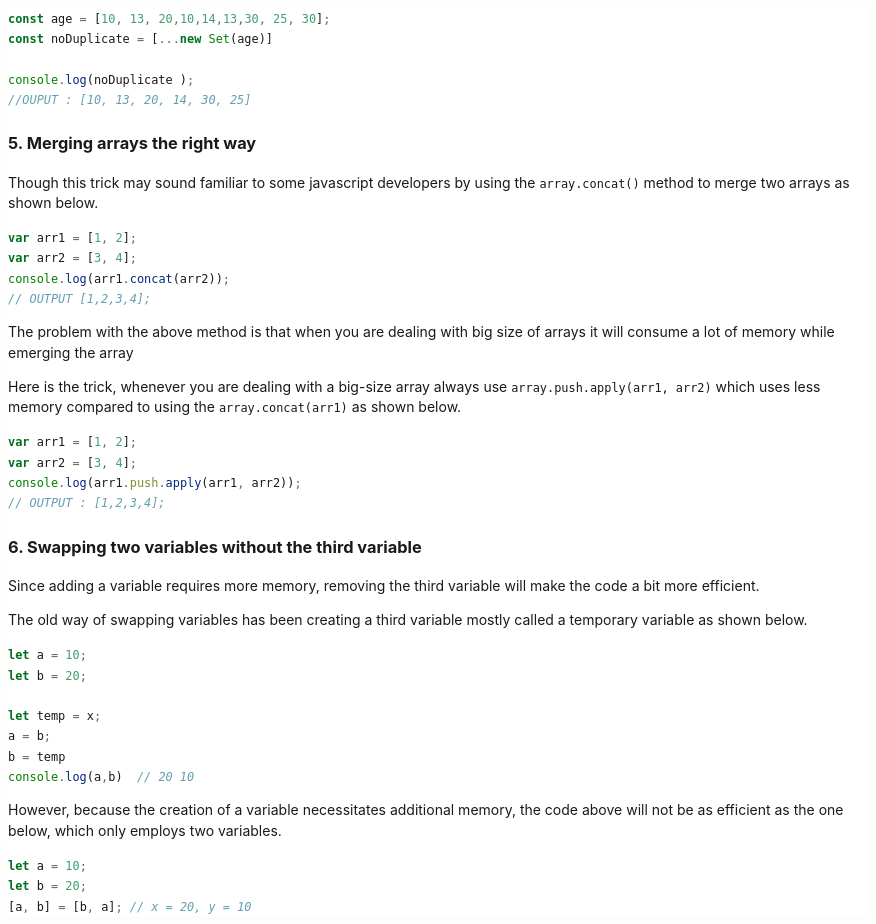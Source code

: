 ```javascript
const age = [10, 13, 20,10,14,13,30, 25, 30];
const noDuplicate = [...new Set(age)]

console.log(noDuplicate );
//OUPUT : [10, 13, 20, 14, 30, 25]
```

### 5\. **Merging arrays the right way**

Though this trick may sound familiar to some javascript developers by using the `array.concat()` method to merge two arrays as shown below.

```javascript
var arr1 = [1, 2]; 
var arr2 = [3, 4]; 
console.log(arr1.concat(arr2)); 
// OUTPUT [1,2,3,4];
```

The problem with the above method is that when you are dealing with big size of arrays it will consume a lot of memory while emerging the array

Here is the trick, whenever you are dealing with a big-size array always use `array.push.apply(arr1, arr2)` which uses less memory compared to using the `array.concat(arr1)` as shown below.

```javascript
var arr1 = [1, 2]; 
var arr2 = [3, 4]; 
console.log(arr1.push.apply(arr1, arr2)); 
// OUTPUT : [1,2,3,4];
```

### 6\. **Swapping two variables without the third variable**

Since adding a variable requires more memory, removing the third variable will make the code a bit more efficient.

The old way of swapping variables has been creating a third variable mostly called a temporary variable as shown below.

```javascript
let a = 10;
let b = 20;

let temp = x;
a = b;
b = temp
console.log(a,b)  // 20 10
```

However, because the creation of a variable necessitates additional memory, the code above will not be as efficient as the one below, which only employs two variables.

```javascript
let a = 10;
let b = 20;
[a, b] = [b, a]; // x = 20, y = 10
```

